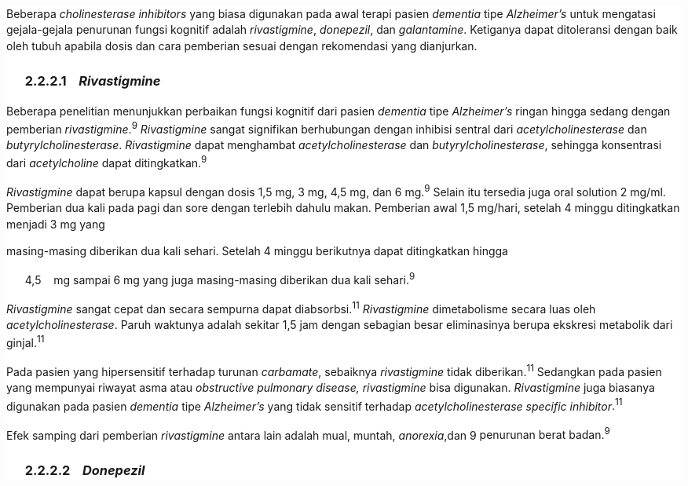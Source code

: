 <p><span class="font2">Beberapa </span><span class="font2" style="font-style:italic;">cholinesterase inhibitors</span><span class="font2"> yang biasa digunakan pada awal terapi pasien </span><span class="font2" style="font-style:italic;">dementia</span><span class="font2"> tipe </span><span class="font2" style="font-style:italic;">Alzheimer’s</span><span class="font2"> untuk mengatasi gejala-gejala penurunan fungsi kognitif adalah </span><span class="font2" style="font-style:italic;">rivastigmine</span><span class="font2">, </span><span class="font2" style="font-style:italic;">donepezil</span><span class="font2">, dan </span><span class="font2" style="font-style:italic;">galantamine</span><span class="font2">. Ketiganya dapat ditoleransi dengan baik oleh tubuh apabila dosis dan cara pemberian sesuai dengan rekomendasi yang dianjurkan.</span></p>
<ul style="list-style:none;"><li>
<h3><a name="bookmark10"></a><span class="font2" style="font-weight:bold;"><a name="bookmark11"></a>2.2.2.1</span><span class="font2" style="font-weight:bold;font-style:italic;"> &nbsp;&nbsp;&nbsp;Rivastigmine</span></h3></li></ul>
<p><span class="font2">Beberapa penelitian menunjukkan perbaikan fungsi kognitif dari pasien </span><span class="font2" style="font-style:italic;">dementia</span><span class="font2"> tipe </span><span class="font2" style="font-style:italic;">Alzheimer’s</span><span class="font2"> ringan hingga sedang dengan pemberian </span><span class="font2" style="font-style:italic;">rivastigmine</span><span class="font2">.<sup>9</sup> </span><span class="font2" style="font-style:italic;">Rivastigmine</span><span class="font2"> sangat signifikan berhubungan dengan inhibisi sentral dari </span><span class="font2" style="font-style:italic;">acetylcholinesterase</span><span class="font2"> dan </span><span class="font2" style="font-style:italic;">butyrylcholinesterase</span><span class="font2">. </span><span class="font2" style="font-style:italic;">Rivastigmine</span><span class="font2"> dapat menghambat </span><span class="font2" style="font-style:italic;">acetylcholinesterase</span><span class="font2"> dan </span><span class="font2" style="font-style:italic;">butyrylcholinesterase</span><span class="font2">, sehingga konsentrasi dari </span><span class="font2" style="font-style:italic;">acetylcholine</span><span class="font2"> dapat ditingkatkan.<sup>9</sup></span></p>
<p><span class="font2" style="font-style:italic;">Rivastigmine</span><span class="font2"> dapat berupa kapsul dengan dosis 1,5 mg, 3 mg, 4,5 mg, dan 6 mg.<sup>9</sup> Selain itu tersedia juga oral solution 2 mg/ml. Pemberian dua kali pada pagi dan sore dengan terlebih dahulu makan. Pemberian awal 1,5 mg/hari, setelah 4 minggu ditingkatkan menjadi 3 mg yang</span></p>
<p><span class="font2">masing-masing diberikan dua kali sehari. Setelah 4 minggu berikutnya dapat ditingkatkan hingga</span></p>
<ul style="list-style:none;"><li>
<p><span class="font2">4,5 &nbsp;&nbsp;&nbsp;mg sampai 6 mg yang juga masing-masing diberikan dua kali sehari.<sup>9</sup></span></p></li></ul>
<p><span class="font2" style="font-style:italic;">Rivastigmine</span><span class="font2"> sangat cepat dan secara sempurna dapat diabsorbsi.<sup>11</sup> </span><span class="font2" style="font-style:italic;">Rivastigmine </span><span class="font2">dimetabolisme secara luas oleh </span><span class="font2" style="font-style:italic;">acetylcholinesterase</span><span class="font2">. Paruh waktunya adalah sekitar 1,5 jam dengan sebagian besar eliminasinya berupa ekskresi metabolik dari ginjal.<sup>11</sup></span></p>
<p><span class="font2">Pada pasien yang hipersensitif terhadap turunan </span><span class="font2" style="font-style:italic;">carbamate</span><span class="font2">, sebaiknya </span><span class="font2" style="font-style:italic;">rivastigmine</span><span class="font2"> tidak diberikan.<sup>11</sup> Sedangkan pada pasien yang mempunyai riwayat asma atau </span><span class="font2" style="font-style:italic;">obstructive pulmonary disease, rivastigmine</span><span class="font2"> bisa digunakan. </span><span class="font2" style="font-style:italic;">Rivastigmine</span><span class="font2"> juga biasanya digunakan pada pasien </span><span class="font2" style="font-style:italic;">dementia</span><span class="font2"> tipe </span><span class="font2" style="font-style:italic;">Alzheimer’s</span><span class="font2"> yang tidak sensitif terhadap </span><span class="font2" style="font-style:italic;">acetylcholinesterase specific inhibitor</span><span class="font2">.<sup>11</sup></span></p>
<p><span class="font2">Efek samping dari pemberian </span><span class="font2" style="font-style:italic;">rivastigmine</span><span class="font2"> antara lain adalah mual, muntah, </span><span class="font2" style="font-style:italic;">anorexia</span><span class="font2">,dan </span><span class="font1">9 </span><span class="font2">penurunan berat badan.<sup>9</sup></span></p>
<ul style="list-style:none;"><li>
<h3><a name="bookmark12"></a><span class="font2" style="font-weight:bold;"><a name="bookmark13"></a>2.2.2.2</span><span class="font2" style="font-weight:bold;font-style:italic;"> &nbsp;&nbsp;&nbsp;Donepezil</span></h3></li></ul>